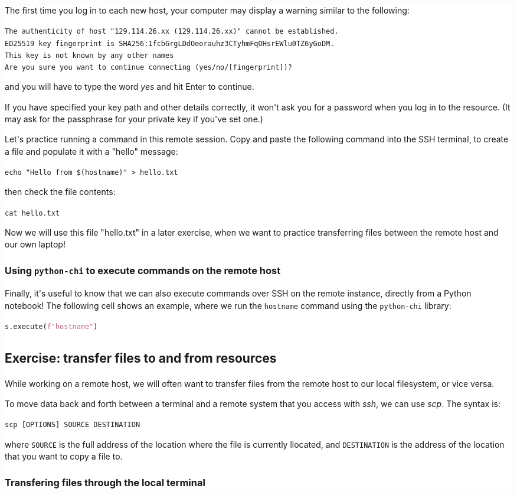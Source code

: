 The first time you log in to each new host, your computer may display a warning similar to the following:

``` shell
The authenticity of host "129.114.26.xx (129.114.26.xx)" cannot be established.
ED25519 key fingerprint is SHA256:1fcbGrgLDdOeorauhz3CTyhmFqOHsrEWlu0TZ6yGoDM.
This key is not known by any other names
Are you sure you want to continue connecting (yes/no/[fingerprint])?
```

and you will have to type the word *yes* and hit Enter to continue.

If you have specified your key path and other details correctly, it won't ask you for a password when you log in to the resource. (It may ask for the passphrase for your private key if you've set one.)

Let's practice running a command in this remote session. Copy and paste the following command into the SSH terminal, to create a file and populate it with a "hello" message:

``` shell
echo "Hello from $(hostname)" > hello.txt
```

then check the file contents:

``` shell
cat hello.txt
```

Now we will use this file "hello.txt" in a later exercise, when we want to practice transferring files between the remote host and our own laptop!

### Using `python-chi` to execute commands on the remote host

Finally, it's useful to know that we can also execute commands over SSH on the remote instance, directly from a Python notebook! The following cell shows an example, where we run the `hostname` command using the `python-chi` library:

``` python
s.execute(f"hostname") 
```

## Exercise: transfer files to and from resources

While working on a remote host, we will often want to transfer files from the remote host to our local filesystem, or vice versa.

To move data back and forth between a terminal and a remote system that you access with *ssh*, we can use *scp*. The syntax is:

``` shell
scp [OPTIONS] SOURCE DESTINATION
```

where `SOURCE` is the full address of the location where the file is currently llocated, and `DESTINATION` is the address of the location that you want to copy a file to.

### Transfering files through the local terminal
